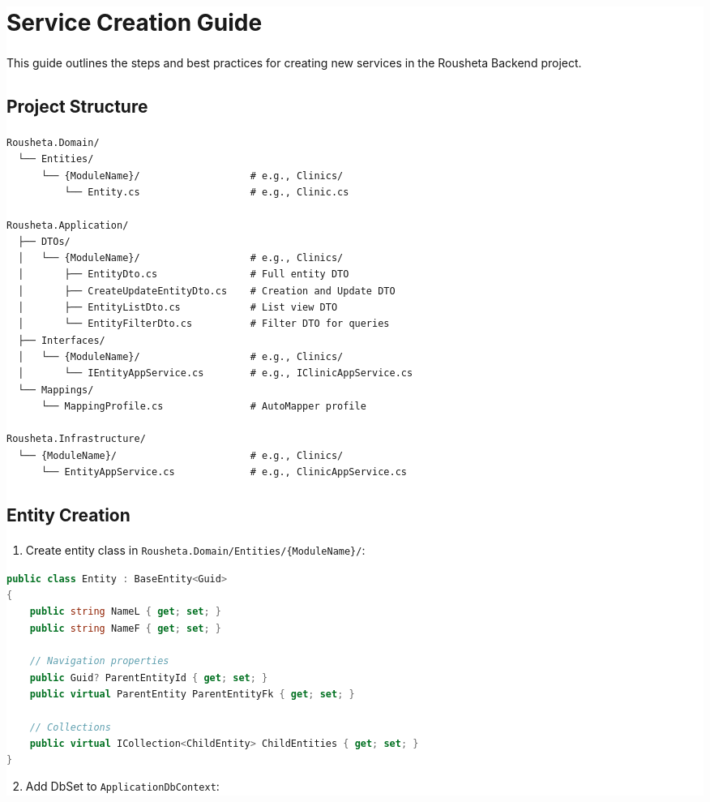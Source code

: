 # Service Creation Guide

This guide outlines the steps and best practices for creating new services in the Rousheta Backend project.

## Project Structure

```
Rousheta.Domain/
  └── Entities/
      └── {ModuleName}/                   # e.g., Clinics/
          └── Entity.cs                   # e.g., Clinic.cs

Rousheta.Application/
  ├── DTOs/
  │   └── {ModuleName}/                   # e.g., Clinics/
  │       ├── EntityDto.cs                # Full entity DTO
  │       ├── CreateUpdateEntityDto.cs    # Creation and Update DTO
  │       ├── EntityListDto.cs            # List view DTO
  │       └── EntityFilterDto.cs          # Filter DTO for queries
  ├── Interfaces/
  │   └── {ModuleName}/                   # e.g., Clinics/
  │       └── IEntityAppService.cs        # e.g., IClinicAppService.cs
  └── Mappings/
      └── MappingProfile.cs               # AutoMapper profile

Rousheta.Infrastructure/
  └── {ModuleName}/                       # e.g., Clinics/
      └── EntityAppService.cs             # e.g., ClinicAppService.cs
```

## Entity Creation

1. Create entity class in `Rousheta.Domain/Entities/{ModuleName}/`:

```csharp
public class Entity : BaseEntity<Guid>
{
    public string NameL { get; set; }
    public string NameF { get; set; }

    // Navigation properties
    public Guid? ParentEntityId { get; set; }
    public virtual ParentEntity ParentEntityFk { get; set; }

    // Collections
    public virtual ICollection<ChildEntity> ChildEntities { get; set; }
}
```

2. Add DbSet to `ApplicationDbContext`:
